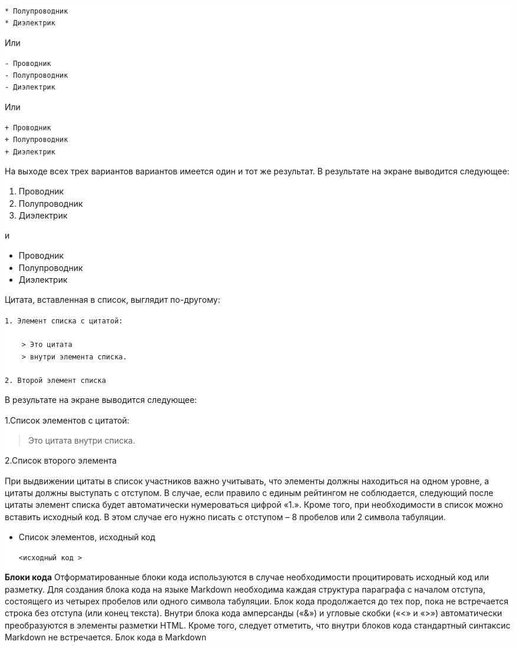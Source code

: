 ```
* Полупроводник
* Диэлектрик
```
Или
```
- Проводник
- Полупроводник
- Диэлектрик
```
Или
```
+ Проводник
+ Полупроводник
+ Диэлектрик
```
На выходе всех трех вариантов вариантов имеется один и тот же результат. В результате на экране выводится следующее:

1. Проводник
2. Полупроводник
3. Диэлектрик

и

+ Проводник
+ Полупроводник
+ Диэлектрик

Цитата, вставленная в список, выглядит по-другому:
```
1. Элемент списка с цитатой:

    > Это цитата
    > внутри элемента списка.

2. Второй элемент списка
```
В результате на экране выводится следующее:

1.Список элементов с цитатой:

>Это цитата внутри списка.

2.Список второго элемента


При выдвижении цитаты в список участников важно учитывать, что элементы должны находиться на одном уровне, а цитаты должны выступать с отступом. В случае, если правило с единым рейтингом не соблюдается, следующий после цитаты элемент списка будет автоматически нумероваться цифрой «1.». Кроме того, при необходимости в список можно вставить исходный код. В этом случае его нужно писать с отступом – 8 пробелов или 2 символа табуляции.

+ Список элементов, исходный код

      <исходный код >  
**Блоки кода**
Отформатированные блоки кода используются в случае необходимости процитировать исходный код или разметку. Для создания блока кода на языке Markdown необходима каждая структура параграфа с началом отступа, состоящего из четырех пробелов или одного символа табуляции. Блок кода продолжается до тех пор, пока не встречается строка без отступа (или конец текста). Внутри блока кода амперсанды («&») и угловые скобки («<» и «>») автоматически преобразуются в элементы разметки HTML. Кроме того, следует отметить, что внутри блоков кода стандартный синтаксис Markdown не встречается. Блок кода в Markdown

